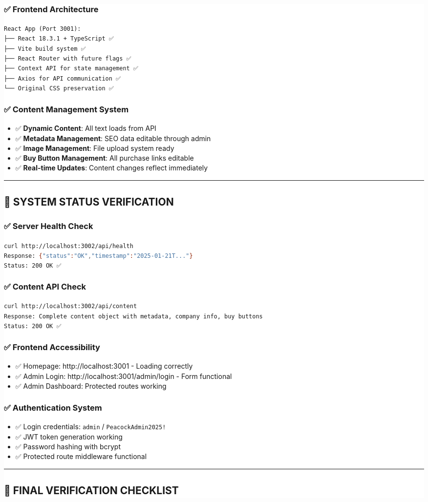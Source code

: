 ### ✅ **Frontend Architecture**
```
React App (Port 3001):
├── React 18.3.1 + TypeScript ✅
├── Vite build system ✅
├── React Router with future flags ✅
├── Context API for state management ✅
├── Axios for API communication ✅
└── Original CSS preservation ✅
```

### ✅ **Content Management System**
- ✅ **Dynamic Content**: All text loads from API
- ✅ **Metadata Management**: SEO data editable through admin
- ✅ **Image Management**: File upload system ready
- ✅ **Buy Button Management**: All purchase links editable
- ✅ **Real-time Updates**: Content changes reflect immediately

---

## 🚀 **SYSTEM STATUS VERIFICATION**

### ✅ **Server Health Check**
```bash
curl http://localhost:3002/api/health
Response: {"status":"OK","timestamp":"2025-01-21T..."}
Status: 200 OK ✅
```

### ✅ **Content API Check**
```bash
curl http://localhost:3002/api/content  
Response: Complete content object with metadata, company info, buy buttons
Status: 200 OK ✅
```

### ✅ **Frontend Accessibility**
- ✅ Homepage: http://localhost:3001 - Loading correctly
- ✅ Admin Login: http://localhost:3001/admin/login - Form functional
- ✅ Admin Dashboard: Protected routes working

### ✅ **Authentication System**
- ✅ Login credentials: `admin` / `PeacockAdmin2025!`
- ✅ JWT token generation working
- ✅ Password hashing with bcrypt
- ✅ Protected route middleware functional

---

## 🎯 **FINAL VERIFICATION CHECKLIST**
